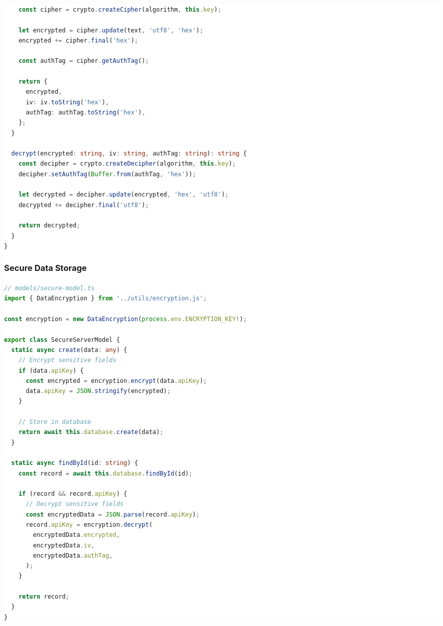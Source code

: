 ```typescript
    const cipher = crypto.createCipher(algorithm, this.key);

    let encrypted = cipher.update(text, 'utf8', 'hex');
    encrypted += cipher.final('hex');

    const authTag = cipher.getAuthTag();

    return {
      encrypted,
      iv: iv.toString('hex'),
      authTag: authTag.toString('hex'),
    };
  }

  decrypt(encrypted: string, iv: string, authTag: string): string {
    const decipher = crypto.createDecipher(algorithm, this.key);
    decipher.setAuthTag(Buffer.from(authTag, 'hex'));

    let decrypted = decipher.update(encrypted, 'hex', 'utf8');
    decrypted += decipher.final('utf8');

    return decrypted;
  }
}
```

### Secure Data Storage

```typescript
// models/secure-model.ts
import { DataEncryption } from '../utils/encryption.js';

const encryption = new DataEncryption(process.env.ENCRYPTION_KEY!);

export class SecureServerModel {
  static async create(data: any) {
    // Encrypt sensitive fields
    if (data.apiKey) {
      const encrypted = encryption.encrypt(data.apiKey);
      data.apiKey = JSON.stringify(encrypted);
    }

    // Store in database
    return await this.database.create(data);
  }

  static async findById(id: string) {
    const record = await this.database.findById(id);

    if (record && record.apiKey) {
      // Decrypt sensitive fields
      const encryptedData = JSON.parse(record.apiKey);
      record.apiKey = encryption.decrypt(
        encryptedData.encrypted,
        encryptedData.iv,
        encryptedData.authTag,
      );
    }

    return record;
  }
}
```
